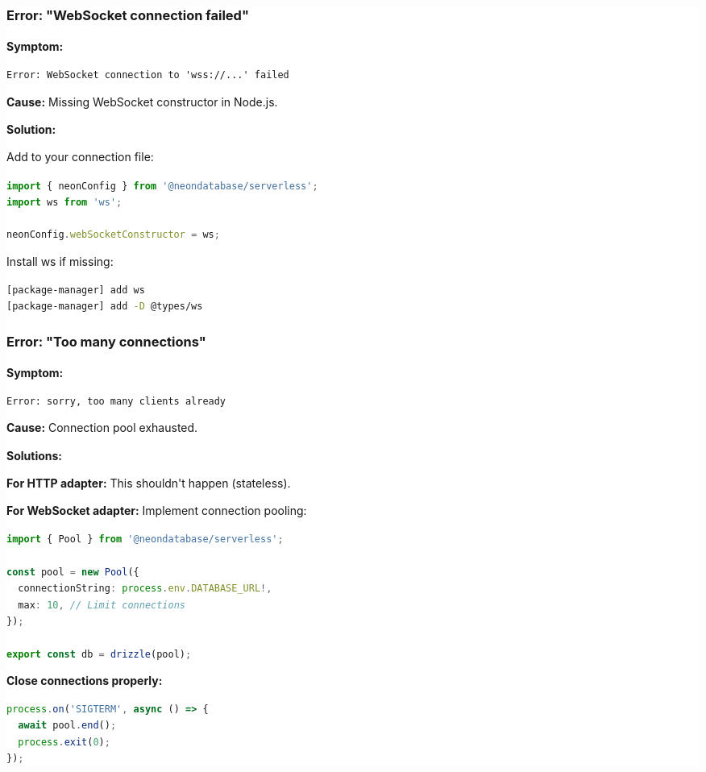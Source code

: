### Error: "WebSocket connection failed"

**Symptom:**
```
Error: WebSocket connection to 'wss://...' failed
```

**Cause:** Missing WebSocket constructor in Node.js.

**Solution:**

Add to your connection file:
```typescript
import { neonConfig } from '@neondatabase/serverless';
import ws from 'ws';

neonConfig.webSocketConstructor = ws;
```

Install ws if missing:
```bash
[package-manager] add ws
[package-manager] add -D @types/ws
```

### Error: "Too many connections"

**Symptom:**
```
Error: sorry, too many clients already
```

**Cause:** Connection pool exhausted.

**Solutions:**

**For HTTP adapter:** This shouldn't happen (stateless).

**For WebSocket adapter:** Implement connection pooling:
```typescript
import { Pool } from '@neondatabase/serverless';

const pool = new Pool({
  connectionString: process.env.DATABASE_URL!,
  max: 10, // Limit connections
});

export const db = drizzle(pool);
```

**Close connections properly:**
```typescript
process.on('SIGTERM', async () => {
  await pool.end();
  process.exit(0);
});
```
